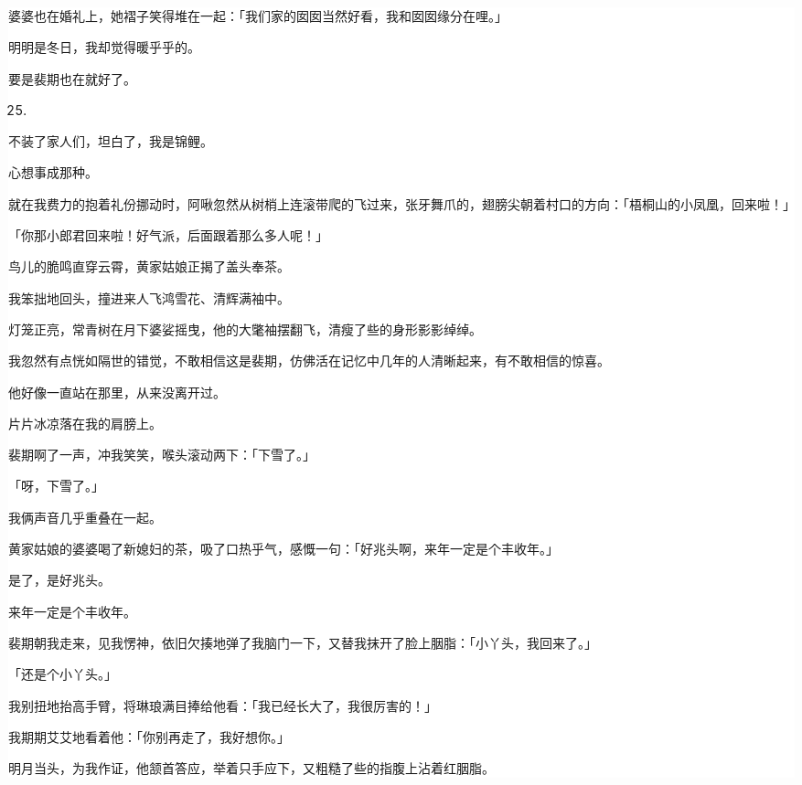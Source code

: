 婆婆也在婚礼上，她褶子笑得堆在一起：「我们家的囡囡当然好看，我和囡囡缘分在哩。」


明明是冬日，我却觉得暖乎乎的。


要是裴期也在就好了。


25.


不装了家人们，坦白了，我是锦鲤。


心想事成那种。


就在我费力的抱着礼份挪动时，阿啾忽然从树梢上连滚带爬的飞过来，张牙舞爪的，翅膀尖朝着村口的方向：「梧桐山的小凤凰，回来啦！」


「你那小郎君回来啦！好气派，后面跟着那么多人呢！」


鸟儿的脆鸣直穿云霄，黄家姑娘正揭了盖头奉茶。


我笨拙地回头，撞进来人飞鸿雪花、清辉满袖中。


灯笼正亮，常青树在月下婆娑摇曳，他的大氅袖摆翻飞，清瘦了些的身形影影绰绰。


我忽然有点恍如隔世的错觉，不敢相信这是裴期，仿佛活在记忆中几年的人清晰起来，有不敢相信的惊喜。


他好像一直站在那里，从来没离开过。


片片冰凉落在我的肩膀上。


裴期啊了一声，冲我笑笑，喉头滚动两下：「下雪了。」


「呀，下雪了。」


我俩声音几乎重叠在一起。


黄家姑娘的婆婆喝了新媳妇的茶，吸了口热乎气，感慨一句：「好兆头啊，来年一定是个丰收年。」


是了，是好兆头。


来年一定是个丰收年。


裴期朝我走来，见我愣神，依旧欠揍地弹了我脑门一下，又替我抹开了脸上胭脂：「小丫头，我回来了。」


「还是个小丫头。」


我别扭地抬高手臂，将琳琅满目捧给他看：「我已经长大了，我很厉害的！」


我期期艾艾地看着他：「你别再走了，我好想你。」


明月当头，为我作证，他颔首答应，举着只手应下，又粗糙了些的指腹上沾着红胭脂。
